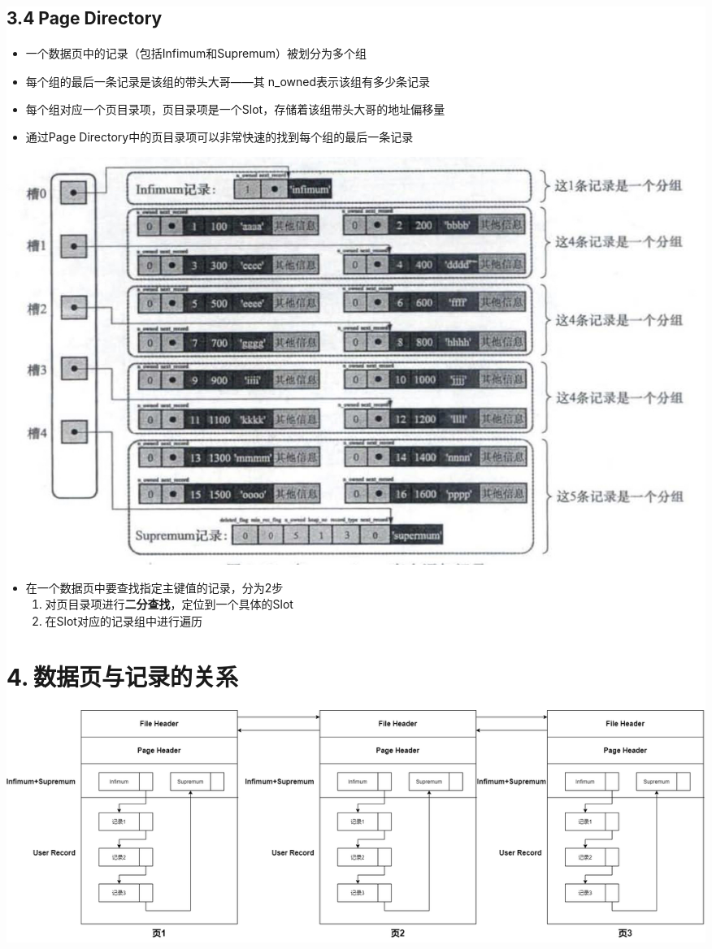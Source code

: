 ## 3.4 Page Directory

* 一个数据页中的记录（包括Infimum和Supremum）被划分为多个组

* 每个组的最后一条记录是该组的带头大哥——其 n_owned表示该组有多少条记录

* 每个组对应一个页目录项，页目录项是一个Slot，存储着该组带头大哥的地址偏移量

* 通过Page Directory中的页目录项可以非常快速的找到每个组的最后一条记录

![页目录项](picture/页目录项.PNG)

* 在一个数据页中要查找指定主键值的记录，分为2步
  1. 对页目录项进行**二分查找**，定位到一个具体的Slot
  2. 在Slot对应的记录组中进行遍历

# 4. 数据页与记录的关系

![页与记录的关系](picture/页与记录的关系.png)
